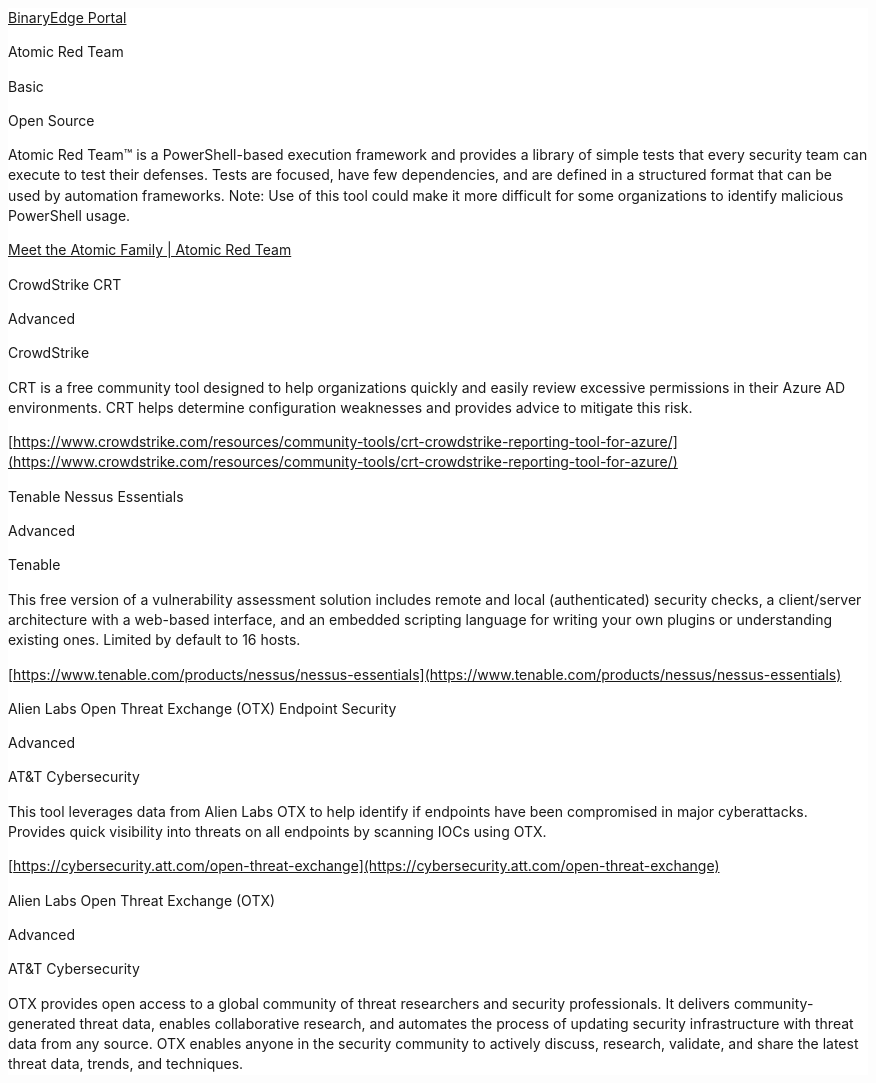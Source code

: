 [BinaryEdge Portal](https://app.binaryedge.io/sign-up)

Atomic Red Team

Basic

Open Source

Atomic Red Team™ is a PowerShell-based execution framework and provides a library of simple tests that every security team can execute to test their defenses. Tests are focused, have few dependencies, and are defined in a structured format that can be used by automation frameworks. Note: Use of this tool could make it more difficult for some organizations to identify malicious PowerShell usage.

[Meet the Atomic Family | Atomic Red Team](https://atomicredteam.io/)

CrowdStrike CRT

Advanced

CrowdStrike

CRT is a free community tool designed to help organizations quickly and easily review excessive permissions in their Azure AD environments. CRT helps determine configuration weaknesses and provides advice to mitigate this risk.

[https://www.crowdstrike.com/resources/community-tools/crt-crowdstrike-reporting-tool-for-azure/](https://www.crowdstrike.com/resources/community-tools/crt-crowdstrike-reporting-tool-for-azure/)

Tenable Nessus Essentials

Advanced

Tenable

This free version of a vulnerability assessment solution includes remote and local (authenticated) security checks, a client/server architecture with a web-based interface, and an embedded scripting language for writing your own plugins or understanding existing ones. Limited by default to 16 hosts.

[https://www.tenable.com/products/nessus/nessus-essentials](https://www.tenable.com/products/nessus/nessus-essentials)

Alien Labs Open Threat Exchange (OTX) Endpoint Security

Advanced

AT&T Cybersecurity

This tool leverages data from Alien Labs OTX to help identify if endpoints have been compromised in major cyberattacks. Provides quick visibility into threats on all endpoints by scanning IOCs using OTX.

[https://cybersecurity.att.com/open-threat-exchange](https://cybersecurity.att.com/open-threat-exchange)

Alien Labs Open Threat Exchange (OTX)

Advanced

AT&T Cybersecurity

OTX provides open access to a global community of threat researchers and security professionals. It delivers community-generated threat data, enables collaborative research, and automates the process of updating security infrastructure with threat data from any source. OTX enables anyone in the security community to actively discuss, research, validate, and share the latest threat data, trends, and techniques.
